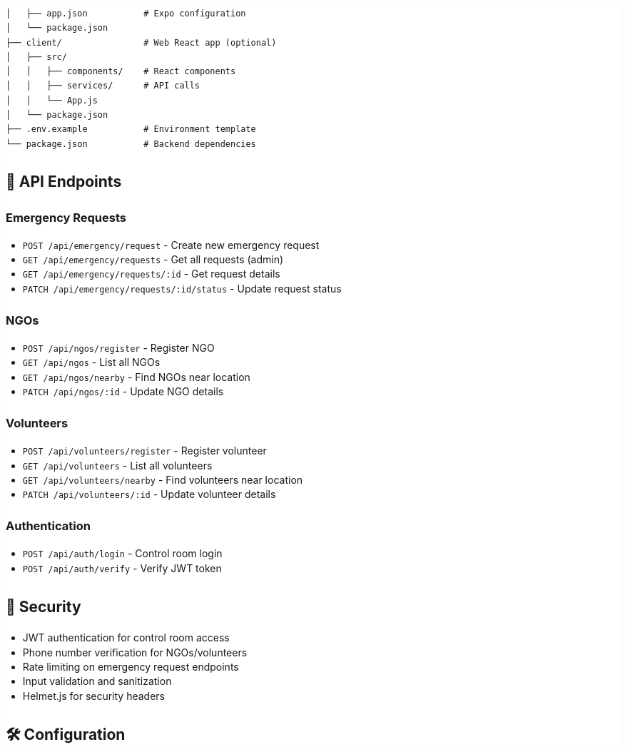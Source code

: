 ```
│   ├── app.json           # Expo configuration
│   └── package.json
├── client/                # Web React app (optional)
│   ├── src/
│   │   ├── components/    # React components
│   │   ├── services/      # API calls
│   │   └── App.js
│   └── package.json
├── .env.example           # Environment template
└── package.json           # Backend dependencies
```

## 🔌 API Endpoints

### Emergency Requests

- `POST /api/emergency/request` - Create new emergency request
- `GET /api/emergency/requests` - Get all requests (admin)
- `GET /api/emergency/requests/:id` - Get request details
- `PATCH /api/emergency/requests/:id/status` - Update request status

### NGOs

- `POST /api/ngos/register` - Register NGO
- `GET /api/ngos` - List all NGOs
- `GET /api/ngos/nearby` - Find NGOs near location
- `PATCH /api/ngos/:id` - Update NGO details

### Volunteers

- `POST /api/volunteers/register` - Register volunteer
- `GET /api/volunteers` - List all volunteers
- `GET /api/volunteers/nearby` - Find volunteers near location
- `PATCH /api/volunteers/:id` - Update volunteer details

### Authentication

- `POST /api/auth/login` - Control room login
- `POST /api/auth/verify` - Verify JWT token

## 🔐 Security

- JWT authentication for control room access
- Phone number verification for NGOs/volunteers
- Rate limiting on emergency request endpoints
- Input validation and sanitization
- Helmet.js for security headers

## 🛠️ Configuration
